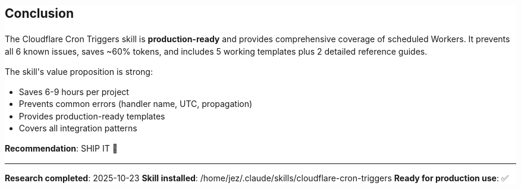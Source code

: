 
## Conclusion

The Cloudflare Cron Triggers skill is **production-ready** and provides comprehensive coverage of scheduled Workers. It prevents all 6 known issues, saves ~60% tokens, and includes 5 working templates plus 2 detailed reference guides.

The skill's value proposition is strong:
- Saves 6-9 hours per project
- Prevents common errors (handler name, UTC, propagation)
- Provides production-ready templates
- Covers all integration patterns

**Recommendation**: SHIP IT 🚀

---

**Research completed**: 2025-10-23
**Skill installed**: /home/jez/.claude/skills/cloudflare-cron-triggers
**Ready for production use**: ✅
